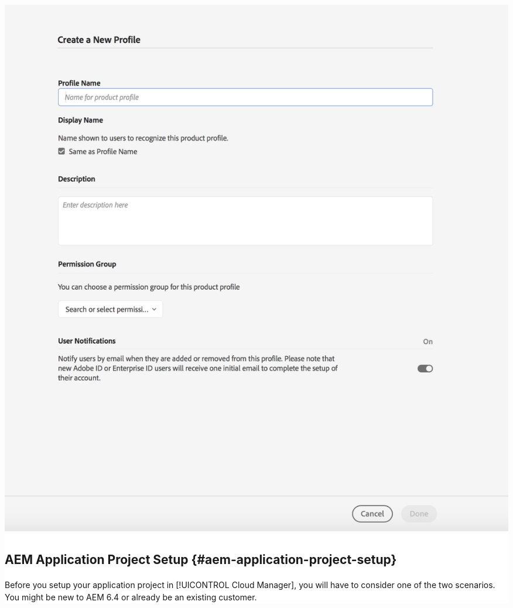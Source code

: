    ![](assets/screen_shot_2018-04-23at75014am.png)

## AEM Application Project Setup {#aem-application-project-setup}

Before you setup your application project in [!UICONTROL Cloud Manager], you will have to consider one of the two scenarios. You might be new to AEM 6.4 or already be an existing customer.
